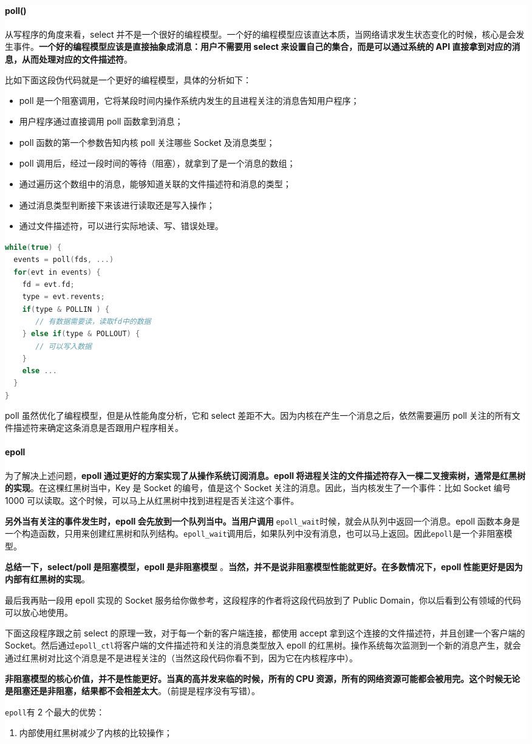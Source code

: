 #### poll()

从写程序的角度来看，select 并不是一个很好的编程模型。一个好的编程模型应该直达本质，当网络请求发生状态变化的时候，核心是会发生事件。**一个好的编程模型应该是直接抽象成消息：用户不需要用 select 来设置自己的集合，而是可以通过系统的 API 直接拿到对应的消息，从而处理对应的文件描述符**。

比如下面这段伪代码就是一个更好的编程模型，具体的分析如下：

* poll 是一个阻塞调用，它将某段时间内操作系统内发生的且进程关注的消息告知用户程序；

* 用户程序通过直接调用 poll 函数拿到消息；

* poll 函数的第一个参数告知内核 poll 关注哪些 Socket 及消息类型；

* poll 调用后，经过一段时间的等待（阻塞），就拿到了是一个消息的数组；

* 通过遍历这个数组中的消息，能够知道关联的文件描述符和消息的类型；

* 通过消息类型判断接下来该进行读取还是写入操作；

* 通过文件描述符，可以进行实际地读、写、错误处理。

```cpp
while(true) {
  events = poll(fds, ...)
  for(evt in events) {
    fd = evt.fd;
    type = evt.revents;
    if(type & POLLIN ) {
       // 有数据需要读，读取fd中的数据
    } else if(type & POLLOUT) {
       // 可以写入数据
    } 
    else ...
  }
}
```

poll 虽然优化了编程模型，但是从性能角度分析，它和 select 差距不大。因为内核在产生一个消息之后，依然需要遍历 poll 关注的所有文件描述符来确定这条消息是否跟用户程序相关。

#### epoll

为了解决上述问题，**epoll 通过更好的方案实现了从操作系统订阅消息。epoll 将进程关注的文件描述符存入一棵二叉搜索树，通常是红黑树的实现**。在这棵红黑树当中，Key 是 Socket 的编号，值是这个 Socket 关注的消息。因此，当内核发生了一个事件：比如 Socket 编号 1000 可以读取。这个时候，可以马上从红黑树中找到进程是否关注这个事件。

**另外当有关注的事件发生时，epoll 会先放到一个队列当中。当用户调用** `epoll_wait`时候，就会从队列中返回一个消息。epoll 函数本身是一个构造函数，只用来创建红黑树和队列结构。`epoll_wait`调用后，如果队列中没有消息，也可以马上返回。因此`epoll`是一个非阻塞模型。

**总结一下，select/poll 是阻塞模型，epoll 是非阻塞模型** 。**当然，并不是说非阻塞模型性能就更好。在多数情况下，epoll 性能更好是因为内部有红黑树的实现**。

最后我再贴一段用 epoll 实现的 Socket 服务给你做参考，这段程序的作者将这段代码放到了 Public Domain，你以后看到公有领域的代码可以放心地使用。

下面这段程序跟之前 select 的原理一致，对于每一个新的客户端连接，都使用 accept 拿到这个连接的文件描述符，并且创建一个客户端的 Socket。然后通过`epoll_ctl`将客户端的文件描述符和关注的消息类型放入 epoll 的红黑树。操作系统每次监测到一个新的消息产生，就会通过红黑树对比这个消息是不是进程关注的（当然这段代码你看不到，因为它在内核程序中）。

**非阻塞模型的核心价值，并不是性能更好。当真的高并发来临的时候，所有的 CPU 资源，所有的网络资源可能都会被用完。这个时候无论是阻塞还是非阻塞，结果都不会相差太大**。（前提是程序没有写错）。

`epoll`有 2 个最大的优势：

1. 内部使用红黑树减少了内核的比较操作；
